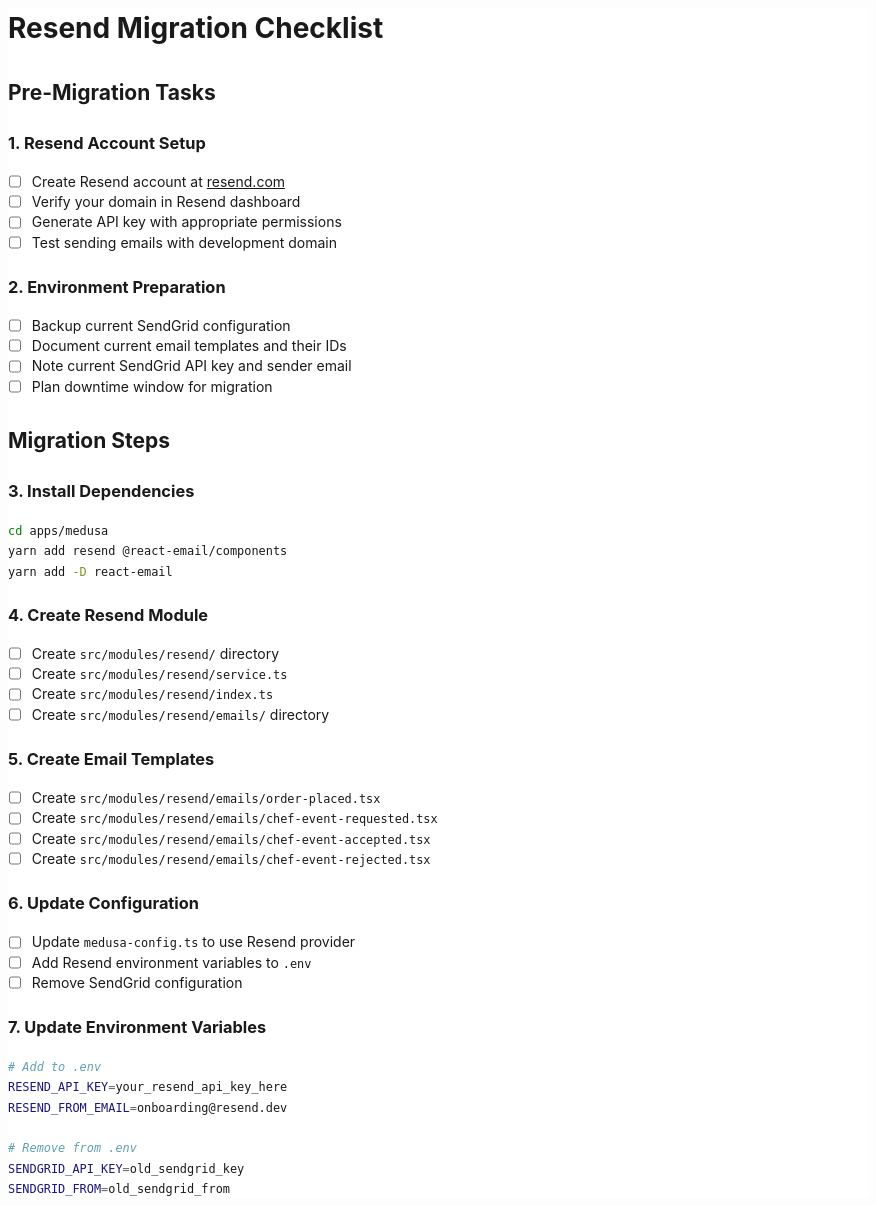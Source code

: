 # Resend Migration Checklist

## Pre-Migration Tasks

### 1. Resend Account Setup
- [ ] Create Resend account at [resend.com](https://resend.com)
- [ ] Verify your domain in Resend dashboard
- [ ] Generate API key with appropriate permissions
- [ ] Test sending emails with development domain

### 2. Environment Preparation
- [ ] Backup current SendGrid configuration
- [ ] Document current email templates and their IDs
- [ ] Note current SendGrid API key and sender email
- [ ] Plan downtime window for migration

## Migration Steps

### 3. Install Dependencies
```bash
cd apps/medusa
yarn add resend @react-email/components
yarn add -D react-email
```

### 4. Create Resend Module
- [ ] Create `src/modules/resend/` directory
- [ ] Create `src/modules/resend/service.ts`
- [ ] Create `src/modules/resend/index.ts`
- [ ] Create `src/modules/resend/emails/` directory

### 5. Create Email Templates
- [ ] Create `src/modules/resend/emails/order-placed.tsx`
- [ ] Create `src/modules/resend/emails/chef-event-requested.tsx`
- [ ] Create `src/modules/resend/emails/chef-event-accepted.tsx`
- [ ] Create `src/modules/resend/emails/chef-event-rejected.tsx`

### 6. Update Configuration
- [ ] Update `medusa-config.ts` to use Resend provider
- [ ] Add Resend environment variables to `.env`
- [ ] Remove SendGrid configuration

### 7. Update Environment Variables
```bash
# Add to .env
RESEND_API_KEY=your_resend_api_key_here
RESEND_FROM_EMAIL=onboarding@resend.dev

# Remove from .env
SENDGRID_API_KEY=old_sendgrid_key
SENDGRID_FROM=old_sendgrid_from
```

